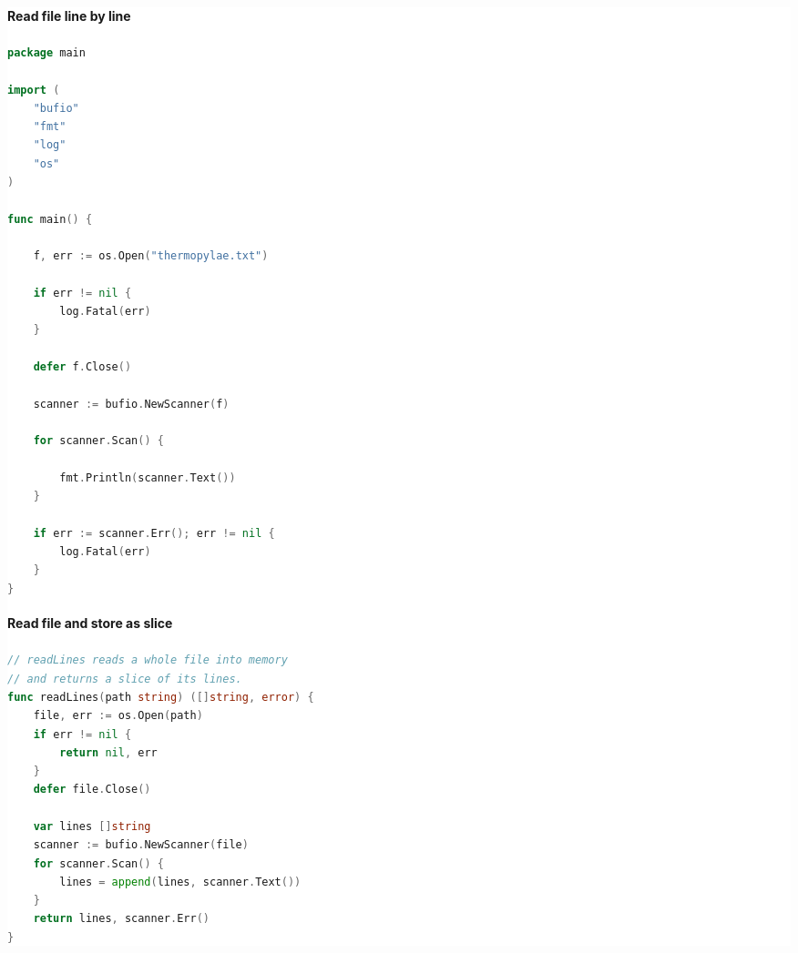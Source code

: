 
#### Read file line by line
```go
package main

import (
    "bufio"
    "fmt"
    "log"
    "os"
)

func main() {

    f, err := os.Open("thermopylae.txt")

    if err != nil {
        log.Fatal(err)
    }

    defer f.Close()

    scanner := bufio.NewScanner(f)

    for scanner.Scan() {

        fmt.Println(scanner.Text())
    }

    if err := scanner.Err(); err != nil {
        log.Fatal(err)
    }
}
```

#### Read file and store as slice
```go
// readLines reads a whole file into memory
// and returns a slice of its lines.
func readLines(path string) ([]string, error) {
    file, err := os.Open(path)
    if err != nil {
        return nil, err
    }
    defer file.Close()

    var lines []string
    scanner := bufio.NewScanner(file)
    for scanner.Scan() {
        lines = append(lines, scanner.Text())
    }
    return lines, scanner.Err()
}
```
